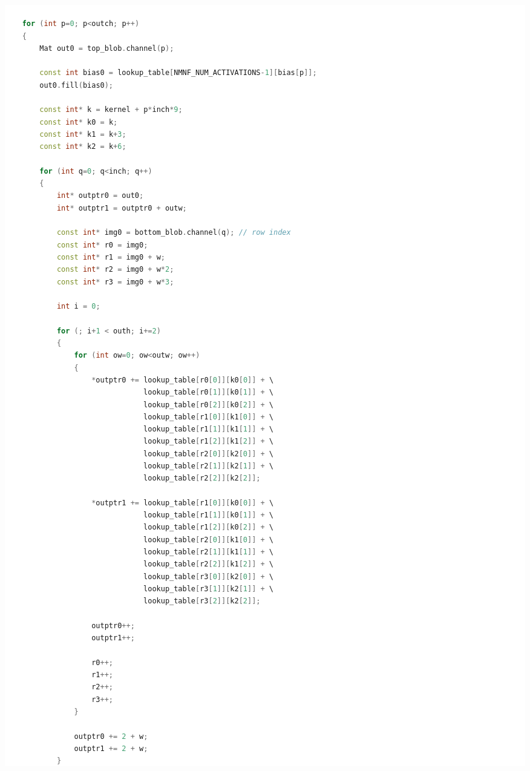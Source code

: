 ```c++

    for (int p=0; p<outch; p++)
    {
        Mat out0 = top_blob.channel(p);

        const int bias0 = lookup_table[NMNF_NUM_ACTIVATIONS-1][bias[p]];
        out0.fill(bias0);

        const int* k = kernel + p*inch*9;
        const int* k0 = k;
        const int* k1 = k+3;
        const int* k2 = k+6;

        for (int q=0; q<inch; q++)
        {
            int* outptr0 = out0;
            int* outptr1 = outptr0 + outw;

            const int* img0 = bottom_blob.channel(q); // row index
            const int* r0 = img0;
            const int* r1 = img0 + w;
            const int* r2 = img0 + w*2;
            const int* r3 = img0 + w*3;

            int i = 0;

            for (; i+1 < outh; i+=2)
            {
                for (int ow=0; ow<outw; ow++)
                {
                    *outptr0 += lookup_table[r0[0]][k0[0]] + \
                                lookup_table[r0[1]][k0[1]] + \
                                lookup_table[r0[2]][k0[2]] + \
                                lookup_table[r1[0]][k1[0]] + \
                                lookup_table[r1[1]][k1[1]] + \
                                lookup_table[r1[2]][k1[2]] + \
                                lookup_table[r2[0]][k2[0]] + \
                                lookup_table[r2[1]][k2[1]] + \
                                lookup_table[r2[2]][k2[2]];

                    *outptr1 += lookup_table[r1[0]][k0[0]] + \
                                lookup_table[r1[1]][k0[1]] + \
                                lookup_table[r1[2]][k0[2]] + \
                                lookup_table[r2[0]][k1[0]] + \
                                lookup_table[r2[1]][k1[1]] + \
                                lookup_table[r2[2]][k1[2]] + \
                                lookup_table[r3[0]][k2[0]] + \
                                lookup_table[r3[1]][k2[1]] + \
                                lookup_table[r3[2]][k2[2]];

                    outptr0++;
                    outptr1++;

                    r0++;
                    r1++;
                    r2++;
                    r3++;
                }

                outptr0 += 2 + w;
                outptr1 += 2 + w;
            }

```